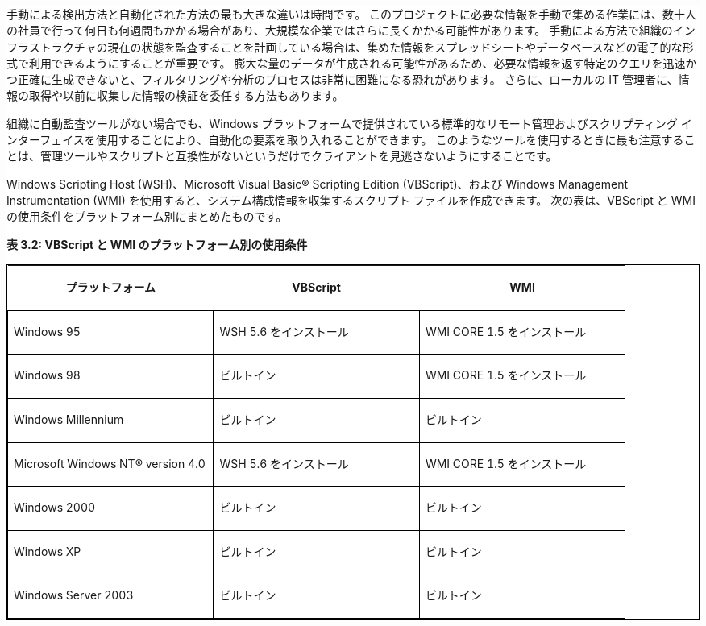 手動による検出方法と自動化された方法の最も大きな違いは時間です。 このプロジェクトに必要な情報を手動で集める作業には、数十人の社員で行って何日も何週間もかかる場合があり、大規模な企業ではさらに長くかかる可能性があります。 手動による方法で組織のインフラストラクチャの現在の状態を監査することを計画している場合は、集めた情報をスプレッドシートやデータベースなどの電子的な形式で利用できるようにすることが重要です。 膨大な量のデータが生成される可能性があるため、必要な情報を返す特定のクエリを迅速かつ正確に生成できないと、フィルタリングや分析のプロセスは非常に困難になる恐れがあります。 さらに、ローカルの IT 管理者に、情報の取得や以前に収集した情報の検証を委任する方法もあります。
  
組織に自動監査ツールがない場合でも、Windows プラットフォームで提供されている標準的なリモート管理およびスクリプティング インターフェイスを使用することにより、自動化の要素を取り入れることができます。 このようなツールを使用するときに最も注意することは、管理ツールやスクリプトと互換性がないというだけでクライアントを見逃さないようにすることです。
  
Windows Scripting Host (WSH)、Microsoft Visual Basic® Scripting Edition (VBScript)、および Windows Management Instrumentation (WMI) を使用すると、システム構成情報を収集するスクリプト ファイルを作成できます。 次の表は、VBScript と WMI の使用条件をプラットフォーム別にまとめたものです。
  
**表 3.2: VBScript と WMI のプラットフォーム別の使用条件**

<p> </p>
<table style="border:1px solid black;">  
<colgroup>  
<col width="33%" />  
<col width="33%" />  
<col width="33%" />  
</colgroup>  
<thead>  
<tr class="header">  
<th><p>プラットフォーム</p></th>  
<th><p>VBScript</p></th>  
<th><p>WMI</p></th>  
</tr>  
</thead>  
<tbody>  
<tr class="odd">
<td style="border:1px solid black;"><p>Windows 95</p></td>
<td style="border:1px solid black;"><p>WSH 5.6 をインストール</p></td>
<td style="border:1px solid black;"><p>WMI CORE 1.5 をインストール</p></td>
</tr>  
<tr class="even">
<td style="border:1px solid black;"><p>Windows 98</p></td>
<td style="border:1px solid black;"><p>ビルトイン</p></td>
<td style="border:1px solid black;"><p>WMI CORE 1.5 をインストール</p></td>
</tr>  
<tr class="odd">
<td style="border:1px solid black;"><p>Windows Millennium</p></td>
<td style="border:1px solid black;"><p>ビルトイン</p></td>
<td style="border:1px solid black;"><p>ビルトイン</p></td>
</tr>  
<tr class="even">
<td style="border:1px solid black;"><p>Microsoft Windows NT® version 4.0</p></td>
<td style="border:1px solid black;"><p>WSH 5.6 をインストール</p></td>
<td style="border:1px solid black;"><p>WMI CORE 1.5 をインストール</p></td>
</tr>  
<tr class="odd">
<td style="border:1px solid black;"><p>Windows 2000</p></td>
<td style="border:1px solid black;"><p>ビルトイン</p></td>
<td style="border:1px solid black;"><p>ビルトイン</p></td>
</tr>  
<tr class="even">
<td style="border:1px solid black;"><p>Windows XP</p></td>
<td style="border:1px solid black;"><p>ビルトイン</p></td>
<td style="border:1px solid black;"><p>ビルトイン</p></td>
</tr>  
<tr class="odd">
<td style="border:1px solid black;"><p>Windows Server 2003</p></td>
<td style="border:1px solid black;"><p>ビルトイン</p></td>
<td style="border:1px solid black;"><p>ビルトイン</p></td>
</tr>  
</tbody>  